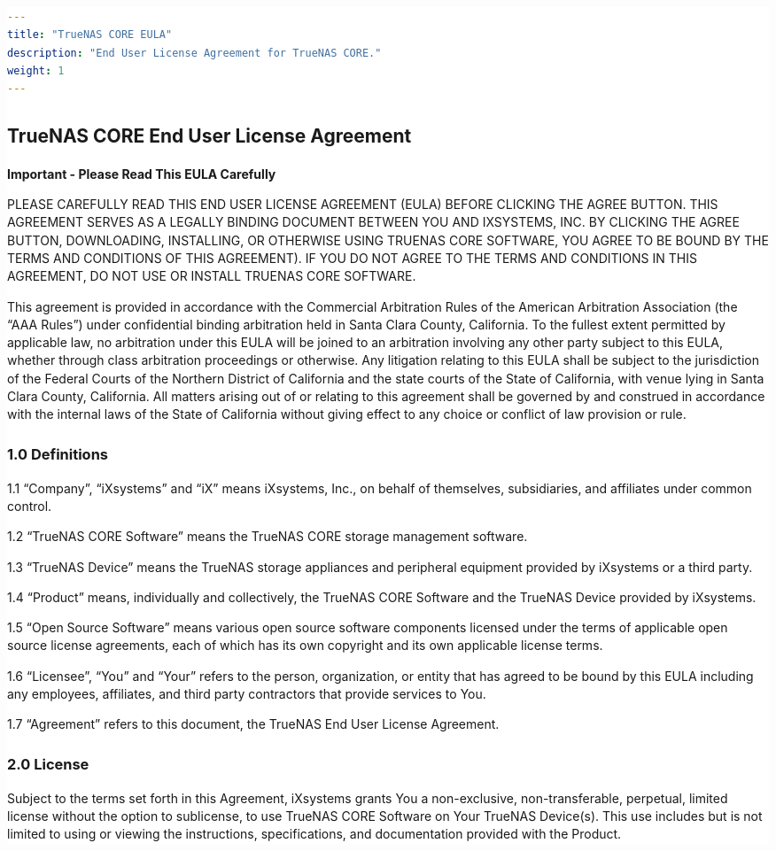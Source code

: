 ```yaml
---
title: "TrueNAS CORE EULA"
description: "End User License Agreement for TrueNAS CORE."
weight: 1
---
```


## TrueNAS CORE End User License Agreement

**Important - Please Read This EULA Carefully**

PLEASE CAREFULLY READ THIS END USER LICENSE AGREEMENT (EULA) BEFORE CLICKING THE AGREE BUTTON. THIS AGREEMENT SERVES AS A LEGALLY BINDING DOCUMENT BETWEEN YOU AND IXSYSTEMS, INC. BY CLICKING THE AGREE BUTTON, DOWNLOADING, INSTALLING, OR OTHERWISE USING TRUENAS CORE SOFTWARE, YOU AGREE TO BE BOUND BY THE TERMS AND CONDITIONS OF THIS AGREEMENT). IF YOU DO NOT AGREE TO THE TERMS AND CONDITIONS IN THIS AGREEMENT, DO NOT USE OR INSTALL TRUENAS CORE SOFTWARE.

This agreement is provided in accordance with the Commercial Arbitration Rules of the American Arbitration Association (the “AAA Rules”) under confidential binding arbitration held in Santa Clara County, California. To the fullest extent permitted by applicable law, no arbitration under this EULA will be joined to an arbitration involving any other party subject to this EULA, whether through class arbitration proceedings or otherwise. Any litigation relating to this EULA shall be subject to the jurisdiction of the Federal Courts of the Northern District of California and the state courts of the State of California, with venue lying in Santa Clara County, California. All matters arising out of or relating to this agreement shall be governed by and construed in accordance with the internal laws of the State of California without giving effect to any choice or conflict of law provision or rule.

### 1.0 Definitions

 1.1 “Company”, “iXsystems” and “iX” means iXsystems, Inc., on behalf of themselves, subsidiaries, and affiliates under common control.

 1.2 “TrueNAS CORE Software” means the TrueNAS CORE storage management software.

 1.3 “TrueNAS Device” means the TrueNAS storage appliances and peripheral equipment provided by iXsystems or a third party. 

 1.4 “Product” means, individually and collectively, the TrueNAS CORE Software and the TrueNAS Device provided by iXsystems.

 1.5 “Open Source Software” means various open source software components licensed under the terms of applicable open source license agreements, each of which has its own copyright and its own applicable license terms.

 1.6 “Licensee”, “You” and “Your” refers to the person, organization, or entity that has agreed to be bound by this EULA including any employees, affiliates, and third party contractors that provide services to You.

 1.7 “Agreement” refers to this document, the TrueNAS End User License Agreement.

### 2.0 License

Subject to the terms set forth in this Agreement, iXsystems grants You a non-exclusive, non-transferable, perpetual, limited license without the option to sublicense, to use TrueNAS CORE Software on Your TrueNAS Device(s). This use includes but is not limited to using or viewing the instructions, specifications, and documentation provided with the Product.
